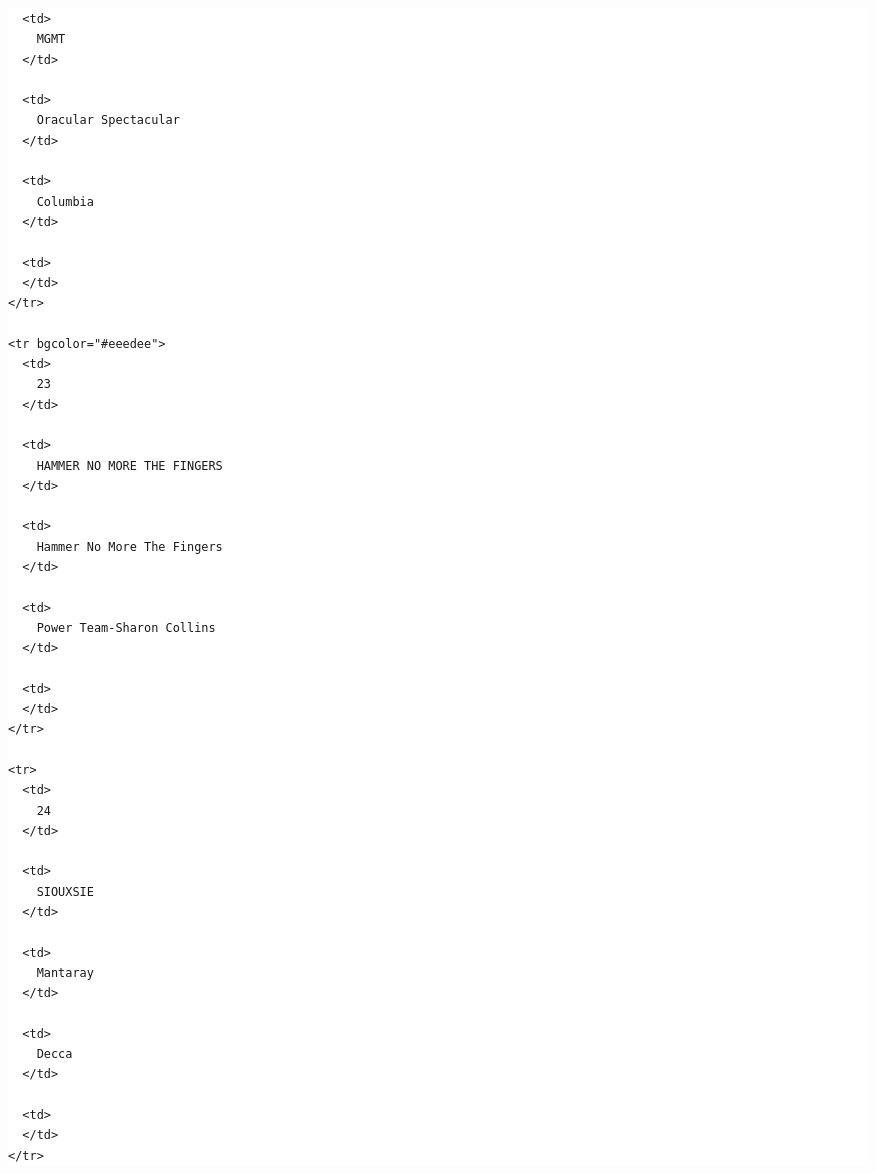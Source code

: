       <td>
        MGMT
      </td>
      
      <td>
        Oracular Spectacular
      </td>
      
      <td>
        Columbia
      </td>
      
      <td>
      </td>
    </tr>
    
    <tr bgcolor="#eeedee">
      <td>
        23
      </td>
      
      <td>
        HAMMER NO MORE THE FINGERS
      </td>
      
      <td>
        Hammer No More The Fingers
      </td>
      
      <td>
        Power Team-Sharon Collins
      </td>
      
      <td>
      </td>
    </tr>
    
    <tr>
      <td>
        24
      </td>
      
      <td>
        SIOUXSIE
      </td>
      
      <td>
        Mantaray
      </td>
      
      <td>
        Decca
      </td>
      
      <td>
      </td>
    </tr>
    
